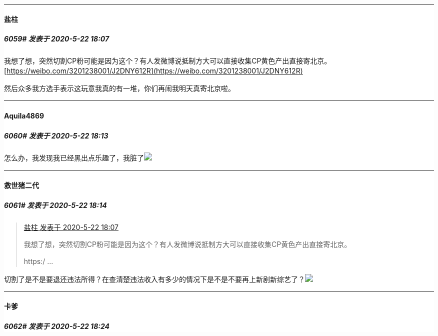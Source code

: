 





-----

####  盐柱  
##### 6059#       发表于 2020-5-22 18:07




我想了想，突然切割CP粉可能是因为这个？有人发微博说抵制方大可以直接收集CP黄色产出直接寄北京。
[https://weibo.com/3201238001/J2DNY612R](https://weibo.com/3201238001/J2DNY612R)

然后众多我方选手表示这玩意我真的有一堆，你们再闹我明天真寄北京啦。







-----

####  Aquila4869  
##### 6060#       发表于 2020-5-22 18:13




怎么办，我发现我已经黑出点乐趣了，我脏了<img src="https://static.saraba1st.com/image/smiley/face2017/125.png" referrerpolicy="no-referrer">







-----

####  救世猪二代  
##### 6061#       发表于 2020-5-22 18:14



<blockquote><a href="httphttps://bbs.saraba1st.com/2b/forum.php?mod=redirect&amp;goto=findpost&amp;pid=47519079&amp;ptid=1929275" target="_blank">盐柱 发表于 2020-5-22 18:07</a>

我想了想，突然切割CP粉可能是因为这个？有人发微博说抵制方大可以直接收集CP黄色产出直接寄北京。

https:/ ...</blockquote>
切割了是不是要退还违法所得？在查清楚违法收入有多少的情况下是不是不要再上新剧新综艺了？<img src="https://static.saraba1st.com/image/smiley/face2017/029.png" referrerpolicy="no-referrer">







-----

####  卡爹  
##### 6062#       发表于 2020-5-22 18:24
